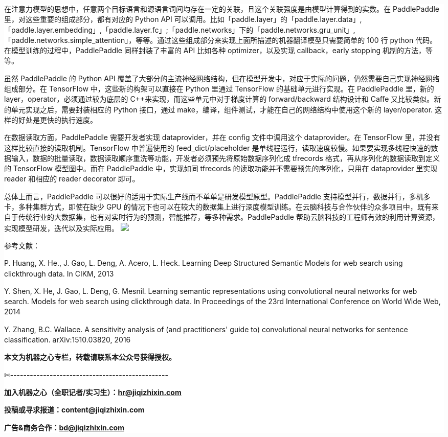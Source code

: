 在注意力模型的思想中，任意两个目标语言和源语言词间均存在一定的关联，且这个关联强度是由模型计算得到的实数。在 PaddlePaddle 里，对这些重要的组成部分，都有对应的 Python API 可以调用。比如「paddle.layer」的「paddle.layer.data」,「paddle.layer.embedding」,「paddle.layer.fc」;「paddle.networks」下的「paddle.networks.gru_unit」,「paddle.networks.simple_attention」，等等。通过这些组成部分来实现上面所描述的机器翻译模型只需要简单的 100 行 python 代码。在模型训练的过程中，PaddlePaddle 同样封装了丰富的 API 比如各种 optimizer，以及实现 callback，early stopping 机制的方法，等等。

虽然 PaddlePaddle 的 Python API 覆盖了大部分的主流神经网络结构，但在模型开发中，对应于实际的问题，仍然需要自己实现神经网络组成部分。在 TensorFlow 中，这些新的构架可以直接在 Python 里通过 TensorFlow 的基础单元进行实现。在 PaddlePaddle 里，新的 layer，operator，必须通过较为底层的 C++来实现，而这些单元中对于梯度计算的 forward/backward 结构设计和 Caffe 又比较类似。新的单元实现之后，需要封装相应的 Python 接口，通过 make，编译，组件测试，才能在自己的网络结构中使用这个新的 layer/operator. 这样的好处是更快的执行速度。

在数据读取方面，PaddlePaddle 需要开发者实现 dataprovider，并在 config 文件中调用这个 dataprovider。在 TensorFlow 里，并没有这样比较直接的读取机制。TensorFlow 中普遍使用的 feed_dict/placeholder 是单线程运行，读取速度较慢。如果要实现多线程快速的数据输入，数据的批量读取，数据读取顺序重洗等功能，开发者必须预先将原始数据序列化成 tfrecords 格式，再从序列化的数据读取到定义的 TensorFlow 模型图中。而在 PaddlePaddle 中，实现如同 tfrecords 的读取功能并不需要预先的序列化，只用在 dataprovider 里实现 reader 和相应的 reader decorator 即可。

总体上而言，PaddlePaddle 可以很好的适用于实际生产线而不单单是研发模型原型。PaddlePaddle 支持模型并行，数据并行，多机多卡，多种集群方式，即使在缺少 GPU 的情况下也可以在较大的数据集上进行深度模型训练。在云脑科技与合作伙伴的众多项目中，既有来自于传统行业的大数据集，也有对实时行为的预测，智能推荐，等多种需求。PaddlePaddle 帮助云脑科技的工程师有效的利用计算资源，实现模型研发，迭代以及实际应用。 ![](img/2d1c94eb4a4ba15f356c96c72092e02b-fs8.png)

参考文献：

P. Huang, X. He., J. Gao, L. Deng, A. Acero, L. Heck. Learning Deep Structured Semantic Models for web search using clickthrough data. In CIKM, 2013

Y. Shen, X. He, J. Gao, L. Deng, G. Mesnil. Learning semantic representations using convolutional neural networks for web search. Models for web search using clickthrough data. In Proceedings of the 23rd International Conference on World Wide Web, 2014

Y. Zhang, B.C. Wallace. A sensitivity analysis of (and practitioners' guide to) convolutional neural networks for sentence classification. arXiv:1510.03820, 2016

****本文为机器之心专栏，**转载请联系本公众号获得授权****。**

✄------------------------------------------------

**加入机器之心（全职记者/实习生）：hr@jiqizhixin.com**

**投稿或寻求报道：**content**@jiqizhixin.com**

**广告&商务合作：bd@jiqizhixin.com**